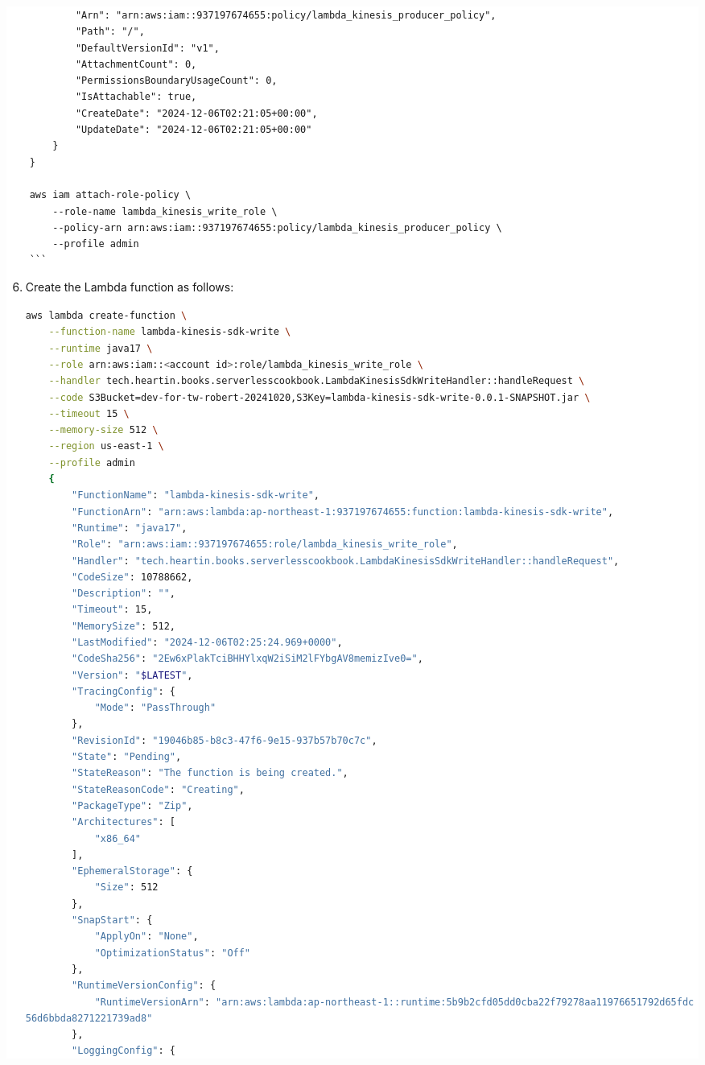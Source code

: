                 "Arn": "arn:aws:iam::937197674655:policy/lambda_kinesis_producer_policy",
                "Path": "/",
                "DefaultVersionId": "v1",
                "AttachmentCount": 0,
                "PermissionsBoundaryUsageCount": 0,
                "IsAttachable": true,
                "CreateDate": "2024-12-06T02:21:05+00:00",
                "UpdateDate": "2024-12-06T02:21:05+00:00"
            }
        }

        aws iam attach-role-policy \
            --role-name lambda_kinesis_write_role \
            --policy-arn arn:aws:iam::937197674655:policy/lambda_kinesis_producer_policy \
            --profile admin
        ```
6. Create the Lambda function as follows:
    ```bash
    aws lambda create-function \
        --function-name lambda-kinesis-sdk-write \
        --runtime java17 \
        --role arn:aws:iam::<account id>:role/lambda_kinesis_write_role \
        --handler tech.heartin.books.serverlesscookbook.LambdaKinesisSdkWriteHandler::handleRequest \
        --code S3Bucket=dev-for-tw-robert-20241020,S3Key=lambda-kinesis-sdk-write-0.0.1-SNAPSHOT.jar \
        --timeout 15 \
        --memory-size 512 \
        --region us-east-1 \
        --profile admin
        {
            "FunctionName": "lambda-kinesis-sdk-write",
            "FunctionArn": "arn:aws:lambda:ap-northeast-1:937197674655:function:lambda-kinesis-sdk-write",
            "Runtime": "java17",
            "Role": "arn:aws:iam::937197674655:role/lambda_kinesis_write_role",
            "Handler": "tech.heartin.books.serverlesscookbook.LambdaKinesisSdkWriteHandler::handleRequest",
            "CodeSize": 10788662,
            "Description": "",
            "Timeout": 15,
            "MemorySize": 512,
            "LastModified": "2024-12-06T02:25:24.969+0000",
            "CodeSha256": "2Ew6xPlakTciBHHYlxqW2iSiM2lFYbgAV8memizIve0=",
            "Version": "$LATEST",
            "TracingConfig": {
                "Mode": "PassThrough"
            },
            "RevisionId": "19046b85-b8c3-47f6-9e15-937b57b70c7c",
            "State": "Pending",
            "StateReason": "The function is being created.",
            "StateReasonCode": "Creating",
            "PackageType": "Zip",
            "Architectures": [
                "x86_64"
            ],
            "EphemeralStorage": {
                "Size": 512
            },
            "SnapStart": {
                "ApplyOn": "None",
                "OptimizationStatus": "Off"
            },
            "RuntimeVersionConfig": {
                "RuntimeVersionArn": "arn:aws:lambda:ap-northeast-1::runtime:5b9b2cfd05dd0cba22f79278aa11976651792d65fdc56d6bbda8271221739ad8"
            },
            "LoggingConfig": {